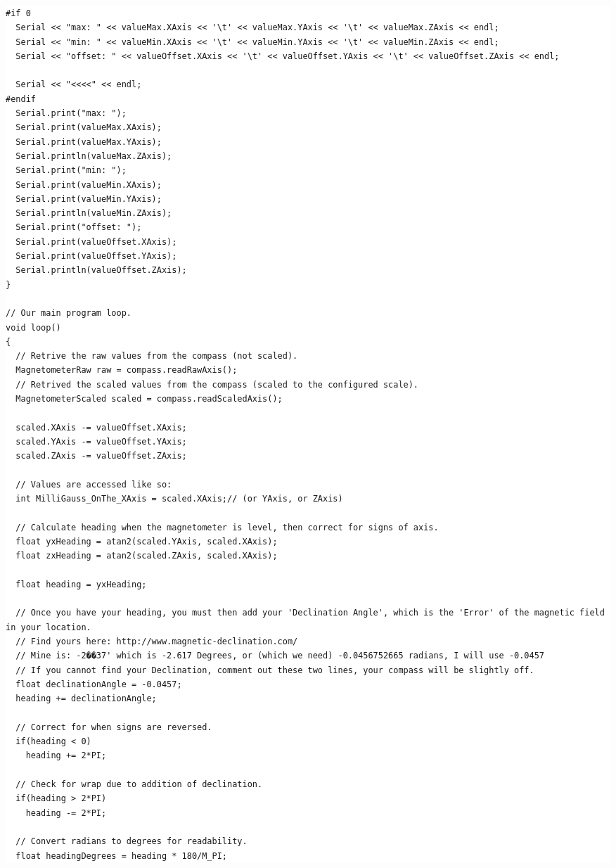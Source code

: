 ```
#if 0 
  Serial << "max: " << valueMax.XAxis << '\t' << valueMax.YAxis << '\t' << valueMax.ZAxis << endl;
  Serial << "min: " << valueMin.XAxis << '\t' << valueMin.YAxis << '\t' << valueMin.ZAxis << endl;
  Serial << "offset: " << valueOffset.XAxis << '\t' << valueOffset.YAxis << '\t' << valueOffset.ZAxis << endl;
  
  Serial << "<<<<" << endl;
#endif  
  Serial.print("max: ");
  Serial.print(valueMax.XAxis);
  Serial.print(valueMax.YAxis);
  Serial.println(valueMax.ZAxis);
  Serial.print("min: ");
  Serial.print(valueMin.XAxis);
  Serial.print(valueMin.YAxis);
  Serial.println(valueMin.ZAxis);
  Serial.print("offset: ");
  Serial.print(valueOffset.XAxis);
  Serial.print(valueOffset.YAxis);
  Serial.println(valueOffset.ZAxis);
}

// Our main program loop.
void loop()
{
  // Retrive the raw values from the compass (not scaled).
  MagnetometerRaw raw = compass.readRawAxis();
  // Retrived the scaled values from the compass (scaled to the configured scale).
  MagnetometerScaled scaled = compass.readScaledAxis();
  
  scaled.XAxis -= valueOffset.XAxis;
  scaled.YAxis -= valueOffset.YAxis;
  scaled.ZAxis -= valueOffset.ZAxis;
  
  // Values are accessed like so:
  int MilliGauss_OnThe_XAxis = scaled.XAxis;// (or YAxis, or ZAxis)

  // Calculate heading when the magnetometer is level, then correct for signs of axis.
  float yxHeading = atan2(scaled.YAxis, scaled.XAxis);
  float zxHeading = atan2(scaled.ZAxis, scaled.XAxis);
  
  float heading = yxHeading;
  
  // Once you have your heading, you must then add your 'Declination Angle', which is the 'Error' of the magnetic field in your location.
  // Find yours here: http://www.magnetic-declination.com/
  // Mine is: -2��37' which is -2.617 Degrees, or (which we need) -0.0456752665 radians, I will use -0.0457
  // If you cannot find your Declination, comment out these two lines, your compass will be slightly off.
  float declinationAngle = -0.0457;
  heading += declinationAngle;
  
  // Correct for when signs are reversed.
  if(heading < 0)
    heading += 2*PI;
    
  // Check for wrap due to addition of declination.
  if(heading > 2*PI)
    heading -= 2*PI;
   
  // Convert radians to degrees for readability.
  float headingDegrees = heading * 180/M_PI; 
```